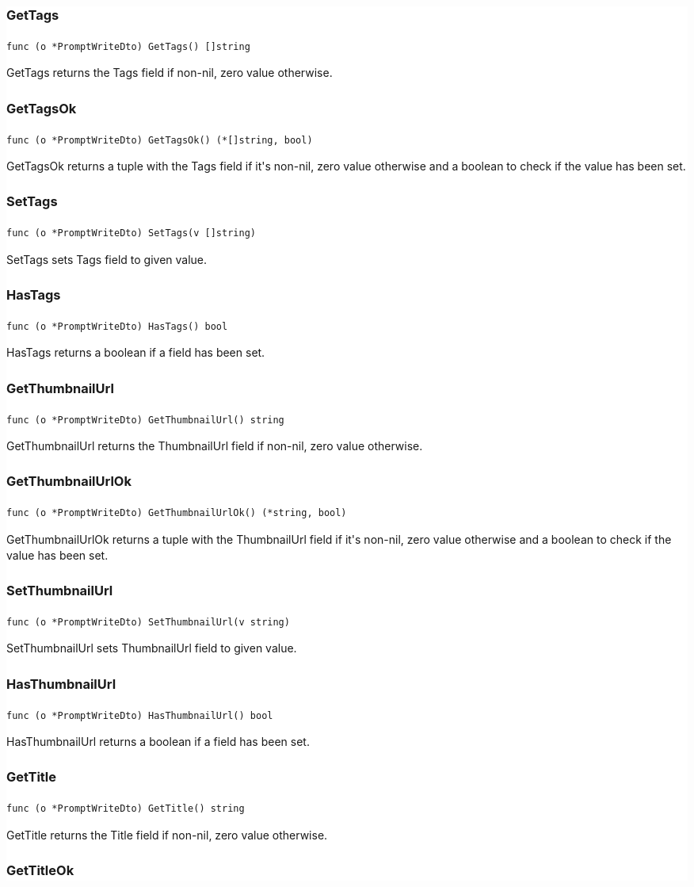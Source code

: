### GetTags

`func (o *PromptWriteDto) GetTags() []string`

GetTags returns the Tags field if non-nil, zero value otherwise.

### GetTagsOk

`func (o *PromptWriteDto) GetTagsOk() (*[]string, bool)`

GetTagsOk returns a tuple with the Tags field if it's non-nil, zero value otherwise
and a boolean to check if the value has been set.

### SetTags

`func (o *PromptWriteDto) SetTags(v []string)`

SetTags sets Tags field to given value.

### HasTags

`func (o *PromptWriteDto) HasTags() bool`

HasTags returns a boolean if a field has been set.

### GetThumbnailUrl

`func (o *PromptWriteDto) GetThumbnailUrl() string`

GetThumbnailUrl returns the ThumbnailUrl field if non-nil, zero value otherwise.

### GetThumbnailUrlOk

`func (o *PromptWriteDto) GetThumbnailUrlOk() (*string, bool)`

GetThumbnailUrlOk returns a tuple with the ThumbnailUrl field if it's non-nil, zero value otherwise
and a boolean to check if the value has been set.

### SetThumbnailUrl

`func (o *PromptWriteDto) SetThumbnailUrl(v string)`

SetThumbnailUrl sets ThumbnailUrl field to given value.

### HasThumbnailUrl

`func (o *PromptWriteDto) HasThumbnailUrl() bool`

HasThumbnailUrl returns a boolean if a field has been set.

### GetTitle

`func (o *PromptWriteDto) GetTitle() string`

GetTitle returns the Title field if non-nil, zero value otherwise.

### GetTitleOk
